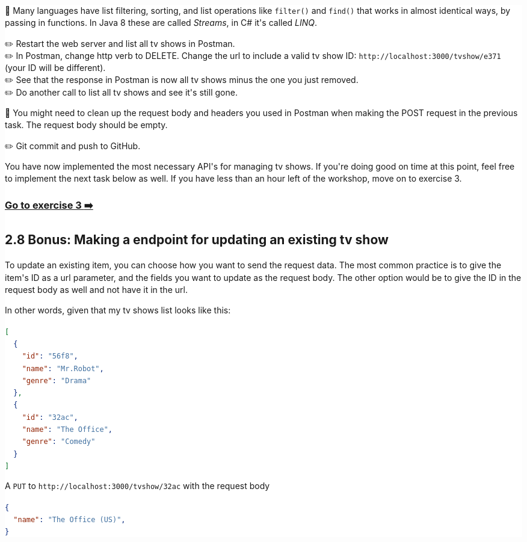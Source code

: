 
:book: Many languages have list filtering, sorting, and list operations like `filter()` and `find()` that works in almost identical ways, by passing in functions. In Java 8 these are called _Streams_, in C# it's called _LINQ_.

:pencil2: Restart the web server and list all tv shows in Postman.<br/>
:pencil2: In Postman, change http verb to DELETE. Change the url to include a valid tv show ID: `http://localhost:3000/tvshow/e371` (your ID will be different).<br/>
:pencil2: See that the response in Postman is now all tv shows minus the one you just removed.<br/>
:pencil2: Do another call to list all tv shows and see it's still gone.

:book: You might need to clean up the request body and headers you used in Postman when making the POST request in the previous task. The request body should be empty.

:pencil2: Git commit and push to GitHub.<br/>

You have now implemented the most necessary API's for managing tv shows. If you're doing good on time at this point, feel free to implement the next task below as well. If you have less than an hour left of the workshop, move on to exercise 3.

### [Go to exercise 3 :arrow_right:](../exercise3/README.md)

## 2.8 Bonus: Making a endpoint for updating an existing tv show

To update an existing item, you can choose how you want to send the request data. The most common practice is to give the item's ID as a url parameter, and the fields you want to update as the request body. The other option would be to give the ID in the request body as well and not have it in the url.

In other words, given that my tv shows list looks like this:

~~~~json
[
  {
    "id": "56f8",
    "name": "Mr.Robot",
    "genre": "Drama"
  },
  {
    "id": "32ac",
    "name": "The Office",
    "genre": "Comedy"
  }
]
~~~~

A `PUT` to `http://localhost:3000/tvshow/32ac` with the request body

~~~~JSON
{
  "name": "The Office (US)",
}
~~~~
